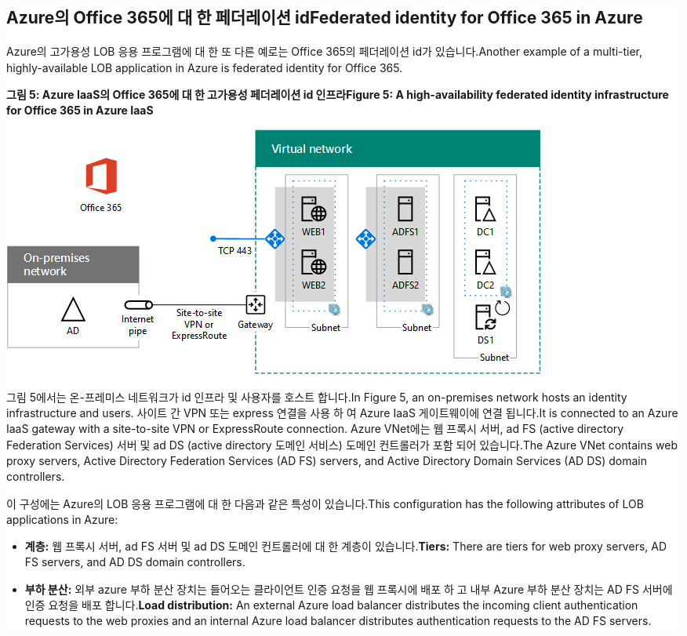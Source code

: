 ## <a name="federated-identity-for-office-365-in-azure"></a><span data-ttu-id="f0cac-181">Azure의 Office 365에 대 한 페더레이션 id</span><span class="sxs-lookup"><span data-stu-id="f0cac-181">Federated identity for Office 365 in Azure</span></span>

<span data-ttu-id="f0cac-182">Azure의 고가용성 LOB 응용 프로그램에 대 한 또 다른 예로는 Office 365의 페더레이션 id가 있습니다.</span><span class="sxs-lookup"><span data-stu-id="f0cac-182">Another example of a multi-tier, highly-available LOB application in Azure is federated identity for Office 365.</span></span>
  
<span data-ttu-id="f0cac-183">**그림 5: Azure IaaS의 Office 365에 대 한 고가용성 페더레이션 id 인프라**</span><span class="sxs-lookup"><span data-stu-id="f0cac-183">**Figure 5: A high-availability federated identity infrastructure for Office 365 in Azure IaaS**</span></span>

![Azure의 고가용성 Office 365 페더레이션 인증 인프라](media/Hybrid-Poster/Hybrid-Cloud-Stack-IaaS-ADFS.png)
  
<span data-ttu-id="f0cac-185">그림 5에서는 온-프레미스 네트워크가 id 인프라 및 사용자를 호스트 합니다.</span><span class="sxs-lookup"><span data-stu-id="f0cac-185">In Figure 5, an on-premises network hosts an identity infrastructure and users.</span></span> <span data-ttu-id="f0cac-186">사이트 간 VPN 또는 express 연결을 사용 하 여 Azure IaaS 게이트웨이에 연결 됩니다.</span><span class="sxs-lookup"><span data-stu-id="f0cac-186">It is connected to an Azure IaaS gateway with a site-to-site VPN or ExpressRoute connection.</span></span> <span data-ttu-id="f0cac-187">Azure VNet에는 웹 프록시 서버, ad FS (active directory Federation Services) 서버 및 ad DS (active directory 도메인 서비스) 도메인 컨트롤러가 포함 되어 있습니다.</span><span class="sxs-lookup"><span data-stu-id="f0cac-187">The Azure VNet contains web proxy servers, Active Directory Federation Services (AD FS) servers, and Active Directory Domain Services (AD DS) domain controllers.</span></span>
  
<span data-ttu-id="f0cac-188">이 구성에는 Azure의 LOB 응용 프로그램에 대 한 다음과 같은 특성이 있습니다.</span><span class="sxs-lookup"><span data-stu-id="f0cac-188">This configuration has the following attributes of LOB applications in Azure:</span></span>
  
- <span data-ttu-id="f0cac-189">**계층:** 웹 프록시 서버, ad FS 서버 및 ad DS 도메인 컨트롤러에 대 한 계층이 있습니다.</span><span class="sxs-lookup"><span data-stu-id="f0cac-189">**Tiers:** There are tiers for web proxy servers, AD FS servers, and AD DS domain controllers.</span></span>
    
- <span data-ttu-id="f0cac-190">**부하 분산:** 외부 azure 부하 분산 장치는 들어오는 클라이언트 인증 요청을 웹 프록시에 배포 하 고 내부 Azure 부하 분산 장치는 AD FS 서버에 인증 요청을 배포 합니다.</span><span class="sxs-lookup"><span data-stu-id="f0cac-190">**Load distribution:** An external Azure load balancer distributes the incoming client authentication requests to the web proxies and an internal Azure load balancer distributes authentication requests to the AD FS servers.</span></span>
    